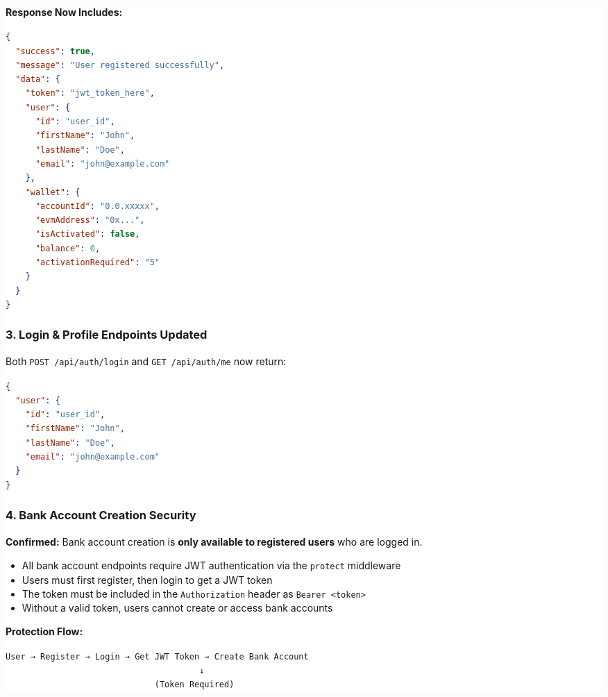 **Response Now Includes:**

```json
{
  "success": true,
  "message": "User registered successfully",
  "data": {
    "token": "jwt_token_here",
    "user": {
      "id": "user_id",
      "firstName": "John",
      "lastName": "Doe",
      "email": "john@example.com"
    },
    "wallet": {
      "accountId": "0.0.xxxxx",
      "evmAddress": "0x...",
      "isActivated": false,
      "balance": 0,
      "activationRequired": "5"
    }
  }
}
```

### 3. Login & Profile Endpoints Updated

Both `POST /api/auth/login` and `GET /api/auth/me` now return:

```json
{
  "user": {
    "id": "user_id",
    "firstName": "John",
    "lastName": "Doe",
    "email": "john@example.com"
  }
}
```

### 4. Bank Account Creation Security

**Confirmed:** Bank account creation is **only available to registered users** who are logged in.

- All bank account endpoints require JWT authentication via the `protect` middleware
- Users must first register, then login to get a JWT token
- The token must be included in the `Authorization` header as `Bearer <token>`
- Without a valid token, users cannot create or access bank accounts

**Protection Flow:**

```
User → Register → Login → Get JWT Token → Create Bank Account
                                       ↓
                              (Token Required)
```
